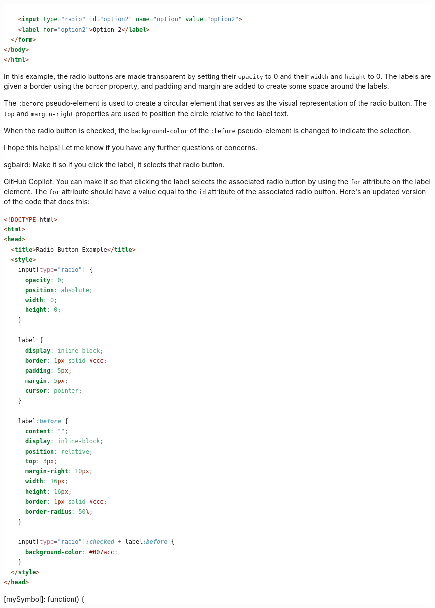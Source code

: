 ```html

    <input type="radio" id="option2" name="option" value="option2">
    <label for="option2">Option 2</label>
  </form>
</body>
</html>
```

In this example, the radio buttons are made transparent by setting their `opacity` to 0 and their `width` and `height` to 0. The labels are given a border using the `border` property, and padding and margin are added to create some space around the labels.

The `:before` pseudo-element is used to create a circular element that serves as the visual representation of the radio button. The `top` and `margin-right` properties are used to position the circle relative to the label text.

When the radio button is checked, the `background-color` of the `:before` pseudo-element is changed to indicate the selection.

I hope this helps! Let me know if you have any further questions or concerns.



sgbaird: Make it so if you click the label, it selects that radio button.

GitHub Copilot: You can make it so that clicking the label selects the associated radio button by using the `for` attribute on the label element. The `for` attribute should have a value equal to the `id` attribute of the associated radio button. Here's an updated version of the code that does this:

```html
<!DOCTYPE html>
<html>
<head>
  <title>Radio Button Example</title>
  <style>
    input[type="radio"] {
      opacity: 0;
      position: absolute;
      width: 0;
      height: 0;
    }

    label {
      display: inline-block;
      border: 1px solid #ccc;
      padding: 5px;
      margin: 5px;
      cursor: pointer;
    }

    label:before {
      content: "";
      display: inline-block;
      position: relative;
      top: 3px;
      margin-right: 10px;
      width: 16px;
      height: 16px;
      border: 1px solid #ccc;
      border-radius: 50%;
    }

    input[type="radio"]:checked + label:before {
      background-color: #007acc;
    }
  </style>
</head>
```

  [mySymbol]: function() {